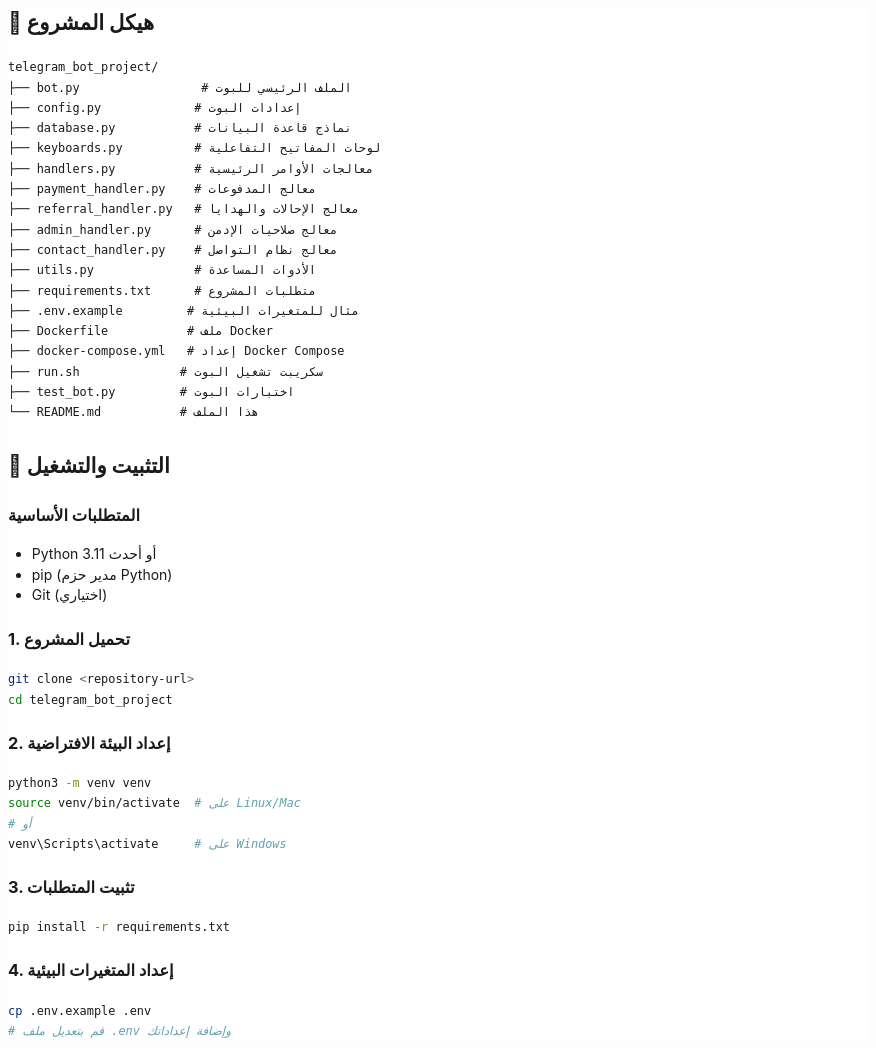 ## 📁 هيكل المشروع

```
telegram_bot_project/
├── bot.py                 # الملف الرئيسي للبوت
├── config.py             # إعدادات البوت
├── database.py           # نماذج قاعدة البيانات
├── keyboards.py          # لوحات المفاتيح التفاعلية
├── handlers.py           # معالجات الأوامر الرئيسية
├── payment_handler.py    # معالج المدفوعات
├── referral_handler.py   # معالج الإحالات والهدايا
├── admin_handler.py      # معالج صلاحيات الإدمن
├── contact_handler.py    # معالج نظام التواصل
├── utils.py              # الأدوات المساعدة
├── requirements.txt      # متطلبات المشروع
├── .env.example         # مثال للمتغيرات البيئية
├── Dockerfile           # ملف Docker
├── docker-compose.yml   # إعداد Docker Compose
├── run.sh              # سكريبت تشغيل البوت
├── test_bot.py         # اختبارات البوت
└── README.md           # هذا الملف
```

## 🚀 التثبيت والتشغيل

### المتطلبات الأساسية
- Python 3.11 أو أحدث
- pip (مدير حزم Python)
- Git (اختياري)

### 1. تحميل المشروع
```bash
git clone <repository-url>
cd telegram_bot_project
```

### 2. إعداد البيئة الافتراضية
```bash
python3 -m venv venv
source venv/bin/activate  # على Linux/Mac
# أو
venv\Scripts\activate     # على Windows
```

### 3. تثبيت المتطلبات
```bash
pip install -r requirements.txt
```

### 4. إعداد المتغيرات البيئية
```bash
cp .env.example .env
# قم بتعديل ملف .env وإضافة إعداداتك
```
